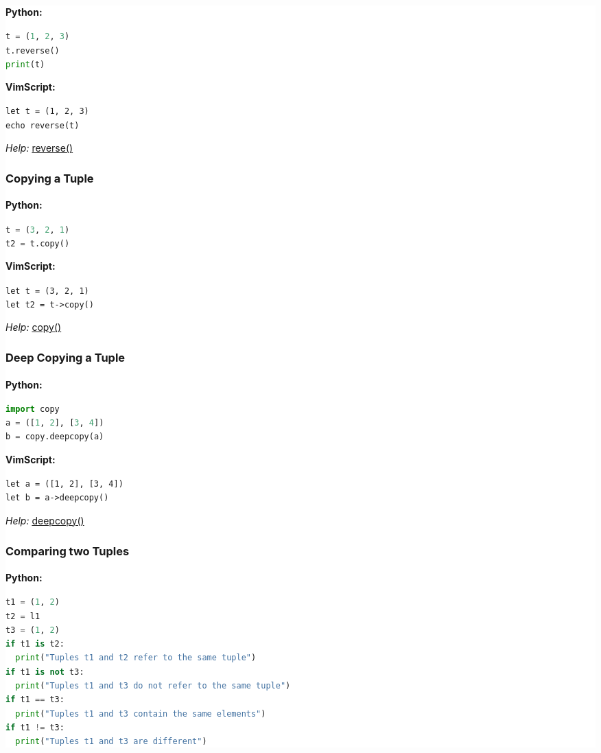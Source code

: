 **Python:**
```python
t = (1, 2, 3)
t.reverse()
print(t)
```

**VimScript:**
```vim
let t = (1, 2, 3)
echo reverse(t)
```

*Help:* [reverse()](https://vimhelp.org/builtin.txt.html#reverse%28%29)

### Copying a Tuple

**Python:**
```python
t = (3, 2, 1)
t2 = t.copy()
```

**VimScript:**
```vim
let t = (3, 2, 1)
let t2 = t->copy()
```

*Help:* [copy()](https://vimhelp.org/builtin.txt.html#copy%28%29)

### Deep Copying a Tuple

**Python:**
```python
import copy
a = ([1, 2], [3, 4])
b = copy.deepcopy(a)
```

**VimScript:**
```vim
let a = ([1, 2], [3, 4])
let b = a->deepcopy()
```

*Help:* [deepcopy()](https://vimhelp.org/builtin.txt.html#deepcopy%28%29)

### Comparing two Tuples

**Python:**
```python
t1 = (1, 2)
t2 = l1
t3 = (1, 2)
if t1 is t2:
  print("Tuples t1 and t2 refer to the same tuple")
if t1 is not t3:
  print("Tuples t1 and t3 do not refer to the same tuple")
if t1 == t3:
  print("Tuples t1 and t3 contain the same elements")
if t1 != t3:
  print("Tuples t1 and t3 are different")
```
